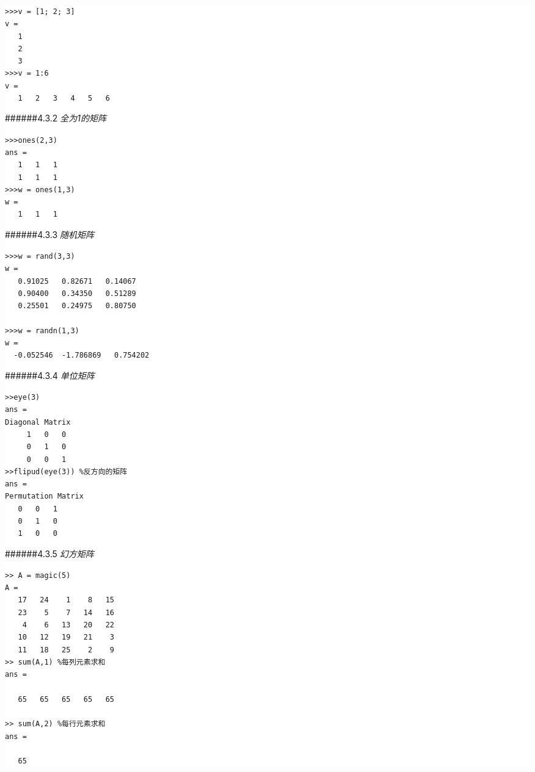 ```
>>>v = [1; 2; 3]
v =
   1
   2
   3
>>>v = 1:6
v =
   1   2   3   4   5   6
```
######4.3.2  *全为1的矩阵*
```
>>>ones(2,3)
ans =
   1   1   1
   1   1   1
>>>w = ones(1,3)
w =
   1   1   1
```
######4.3.3  *随机矩阵*
```
>>>w = rand(3,3)
w =
   0.91025   0.82671   0.14067
   0.90400   0.34350   0.51289
   0.25501   0.24975   0.80750

>>>w = randn(1,3)
w =
  -0.052546  -1.786869   0.754202
```
######4.3.4  *单位矩阵*
```
>>eye(3)
ans =
Diagonal Matrix
     1   0   0   
     0   1   0   
     0   0   1  
>>flipud(eye(3)) %反方向的矩阵
ans =
Permutation Matrix
   0   0   1
   0   1   0
   1   0   0 
```
######4.3.5 *幻方矩阵*
```
>> A = magic(5)
A =
   17   24    1    8   15
   23    5    7   14   16
    4    6   13   20   22
   10   12   19   21    3
   11   18   25    2    9
>> sum(A,1) %每列元素求和
ans =

   65   65   65   65   65

>> sum(A,2) %每行元素求和
ans =

   65
```